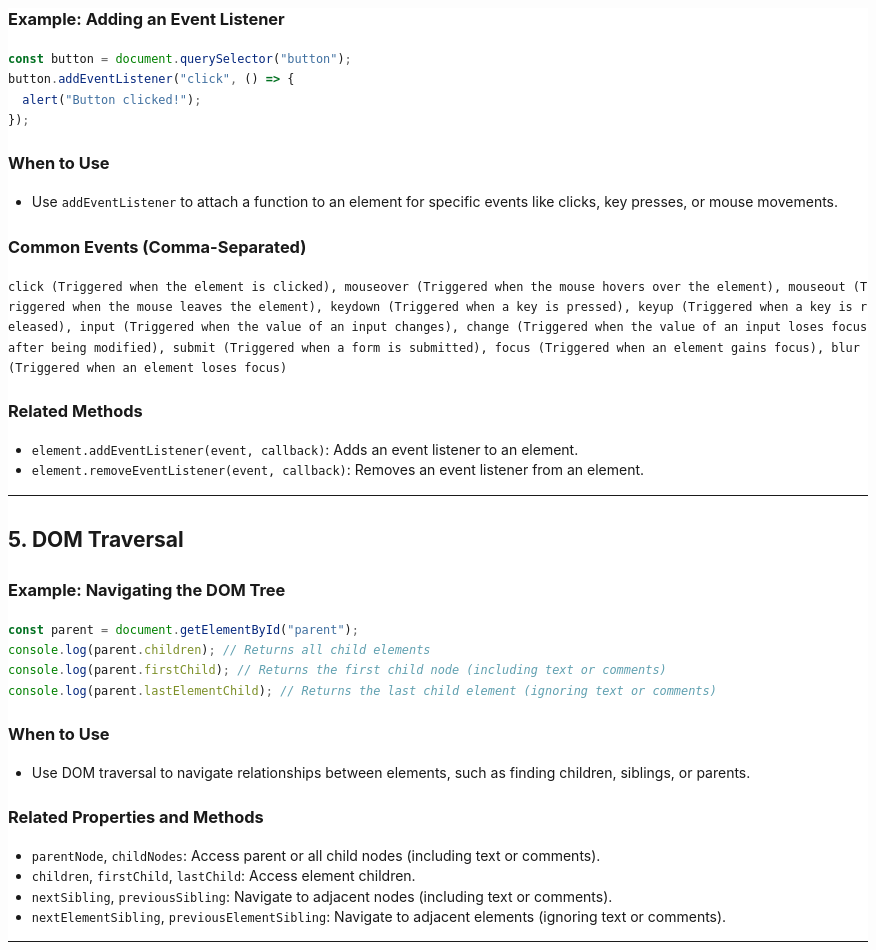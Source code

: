 ### Example: Adding an Event Listener

```javascript
const button = document.querySelector("button");
button.addEventListener("click", () => {
  alert("Button clicked!");
});
```

### When to Use

- Use `addEventListener` to attach a function to an element for specific events like clicks, key presses, or mouse movements.

### Common Events (Comma-Separated)

`click (Triggered when the element is clicked), mouseover (Triggered when the mouse hovers over the element), mouseout (Triggered when the mouse leaves the element), keydown (Triggered when a key is pressed), keyup (Triggered when a key is released), input (Triggered when the value of an input changes), change (Triggered when the value of an input loses focus after being modified), submit (Triggered when a form is submitted), focus (Triggered when an element gains focus), blur (Triggered when an element loses focus)`

### Related Methods

- `element.addEventListener(event, callback)`: Adds an event listener to an element.
- `element.removeEventListener(event, callback)`: Removes an event listener from an element.

---

## 5. DOM Traversal

### Example: Navigating the DOM Tree

```javascript
const parent = document.getElementById("parent");
console.log(parent.children); // Returns all child elements
console.log(parent.firstChild); // Returns the first child node (including text or comments)
console.log(parent.lastElementChild); // Returns the last child element (ignoring text or comments)
```

### When to Use

- Use DOM traversal to navigate relationships between elements, such as finding children, siblings, or parents.

### Related Properties and Methods

- `parentNode`, `childNodes`: Access parent or all child nodes (including text or comments).
- `children`, `firstChild`, `lastChild`: Access element children.
- `nextSibling`, `previousSibling`: Navigate to adjacent nodes (including text or comments).
- `nextElementSibling`, `previousElementSibling`: Navigate to adjacent elements (ignoring text or comments).

---